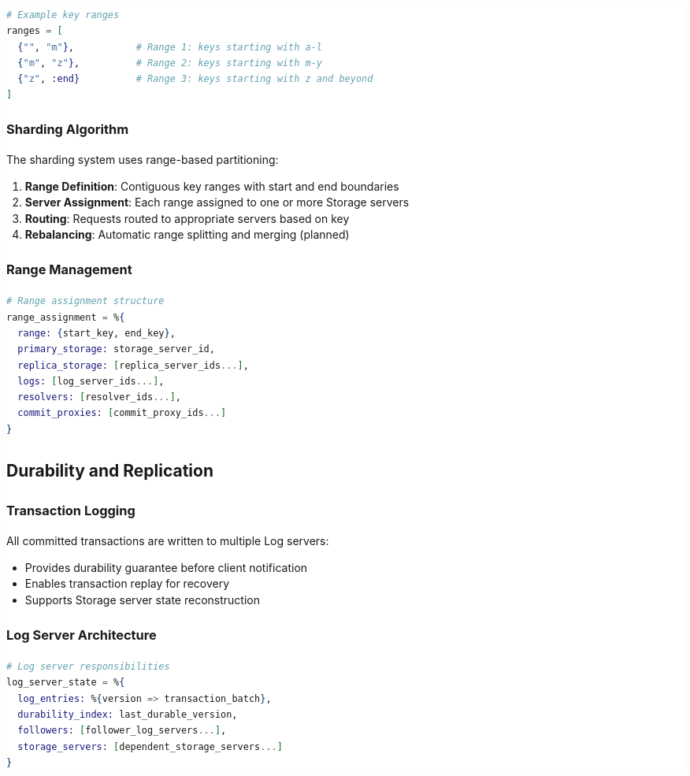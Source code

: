 ```elixir
# Example key ranges
ranges = [
  {"", "m"},           # Range 1: keys starting with a-l
  {"m", "z"},          # Range 2: keys starting with m-y  
  {"z", :end}          # Range 3: keys starting with z and beyond
]
```

### Sharding Algorithm

The sharding system uses range-based partitioning:

1. **Range Definition**: Contiguous key ranges with start and end boundaries
2. **Server Assignment**: Each range assigned to one or more Storage servers
3. **Routing**: Requests routed to appropriate servers based on key
4. **Rebalancing**: Automatic range splitting and merging (planned)

### Range Management

```elixir
# Range assignment structure
range_assignment = %{
  range: {start_key, end_key},
  primary_storage: storage_server_id,
  replica_storage: [replica_server_ids...],
  logs: [log_server_ids...],
  resolvers: [resolver_ids...],
  commit_proxies: [commit_proxy_ids...]
}
```

## Durability and Replication

### Transaction Logging

All committed transactions are written to multiple Log servers:
- Provides durability guarantee before client notification
- Enables transaction replay for recovery
- Supports Storage server state reconstruction

### Log Server Architecture

```elixir
# Log server responsibilities
log_server_state = %{
  log_entries: %{version => transaction_batch},
  durability_index: last_durable_version,
  followers: [follower_log_servers...],
  storage_servers: [dependent_storage_servers...]
}
```
